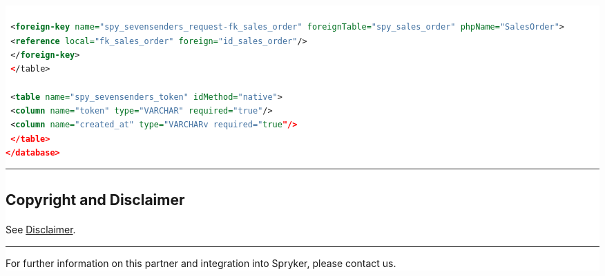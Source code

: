 ```xml

 <foreign-key name="spy_sevensenders_request-fk_sales_order" foreignTable="spy_sales_order" phpName="SalesOrder">
 <reference local="fk_sales_order" foreign="id_sales_order"/>
 </foreign-key>
 </table>

 <table name="spy_sevensenders_token" idMethod="native">
 <column name="token" type="VARCHAR" required="true"/>
 <column name="created_at" type="VARCHARv required="true"/>
 </table>
</database>
```

---

## Copyright and Disclaimer

See [Disclaimer](https://github.com/spryker/spryker-documentation).

---
For further information on this partner and integration into Spryker, please contact us.

<div class="hubspot-form js-hubspot-form" data-portal-id="2770802" data-form-id="163e11fb-e833-4638-86ae-a2ca4b929a41" id="hubspot-1"></div>
